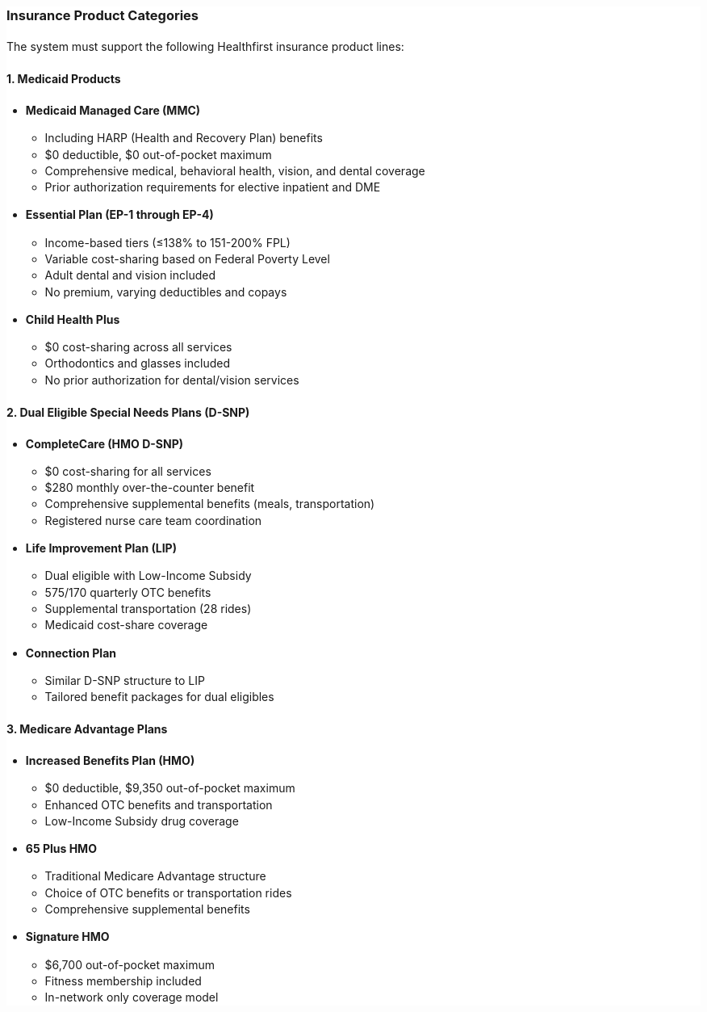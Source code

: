 ### Insurance Product Categories

The system must support the following Healthfirst insurance product lines:

#### 1. Medicaid Products
- **Medicaid Managed Care (MMC)**
  - Including HARP (Health and Recovery Plan) benefits
  - $0 deductible, $0 out-of-pocket maximum
  - Comprehensive medical, behavioral health, vision, and dental coverage
  - Prior authorization requirements for elective inpatient and DME

- **Essential Plan (EP-1 through EP-4)**
  - Income-based tiers (≤138% to 151-200% FPL)
  - Variable cost-sharing based on Federal Poverty Level
  - Adult dental and vision included
  - No premium, varying deductibles and copays

- **Child Health Plus**
  - $0 cost-sharing across all services
  - Orthodontics and glasses included
  - No prior authorization for dental/vision services

#### 2. Dual Eligible Special Needs Plans (D-SNP)
- **CompleteCare (HMO D-SNP)**
  - $0 cost-sharing for all services
  - $280 monthly over-the-counter benefit
  - Comprehensive supplemental benefits (meals, transportation)
  - Registered nurse care team coordination

- **Life Improvement Plan (LIP)**
  - Dual eligible with Low-Income Subsidy
  - $575/$170 quarterly OTC benefits
  - Supplemental transportation (28 rides)
  - Medicaid cost-share coverage

- **Connection Plan**
  - Similar D-SNP structure to LIP
  - Tailored benefit packages for dual eligibles

#### 3. Medicare Advantage Plans
- **Increased Benefits Plan (HMO)**
  - $0 deductible, $9,350 out-of-pocket maximum
  - Enhanced OTC benefits and transportation
  - Low-Income Subsidy drug coverage

- **65 Plus HMO**
  - Traditional Medicare Advantage structure
  - Choice of OTC benefits or transportation rides
  - Comprehensive supplemental benefits

- **Signature HMO**
  - $6,700 out-of-pocket maximum
  - Fitness membership included
  - In-network only coverage model
